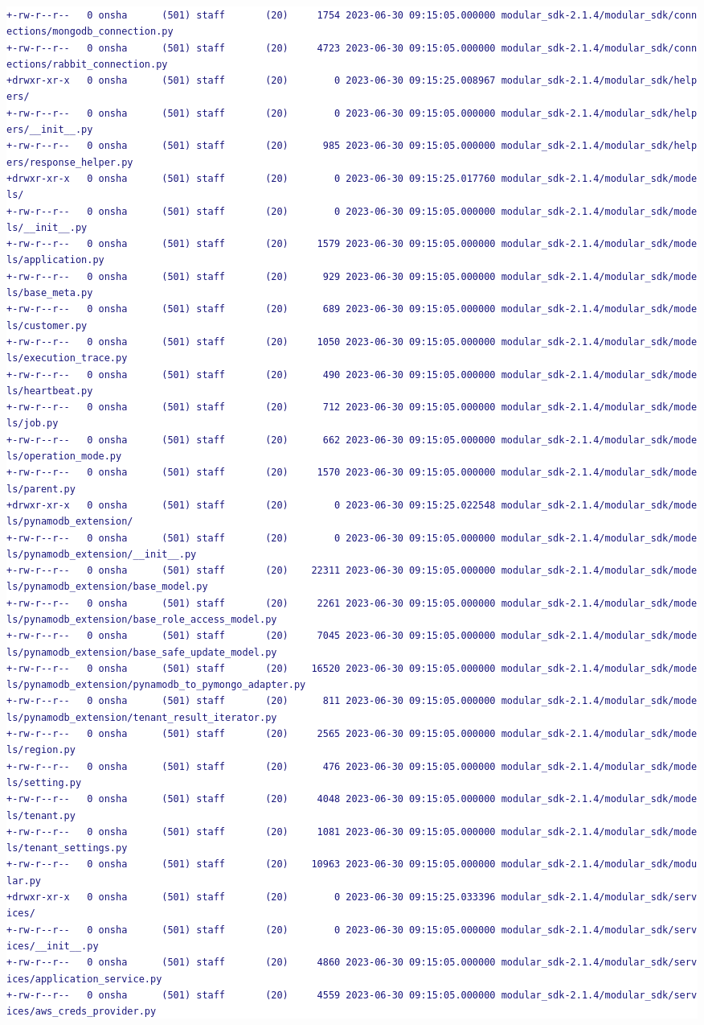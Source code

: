```diff
+-rw-r--r--   0 onsha      (501) staff       (20)     1754 2023-06-30 09:15:05.000000 modular_sdk-2.1.4/modular_sdk/connections/mongodb_connection.py
+-rw-r--r--   0 onsha      (501) staff       (20)     4723 2023-06-30 09:15:05.000000 modular_sdk-2.1.4/modular_sdk/connections/rabbit_connection.py
+drwxr-xr-x   0 onsha      (501) staff       (20)        0 2023-06-30 09:15:25.008967 modular_sdk-2.1.4/modular_sdk/helpers/
+-rw-r--r--   0 onsha      (501) staff       (20)        0 2023-06-30 09:15:05.000000 modular_sdk-2.1.4/modular_sdk/helpers/__init__.py
+-rw-r--r--   0 onsha      (501) staff       (20)      985 2023-06-30 09:15:05.000000 modular_sdk-2.1.4/modular_sdk/helpers/response_helper.py
+drwxr-xr-x   0 onsha      (501) staff       (20)        0 2023-06-30 09:15:25.017760 modular_sdk-2.1.4/modular_sdk/models/
+-rw-r--r--   0 onsha      (501) staff       (20)        0 2023-06-30 09:15:05.000000 modular_sdk-2.1.4/modular_sdk/models/__init__.py
+-rw-r--r--   0 onsha      (501) staff       (20)     1579 2023-06-30 09:15:05.000000 modular_sdk-2.1.4/modular_sdk/models/application.py
+-rw-r--r--   0 onsha      (501) staff       (20)      929 2023-06-30 09:15:05.000000 modular_sdk-2.1.4/modular_sdk/models/base_meta.py
+-rw-r--r--   0 onsha      (501) staff       (20)      689 2023-06-30 09:15:05.000000 modular_sdk-2.1.4/modular_sdk/models/customer.py
+-rw-r--r--   0 onsha      (501) staff       (20)     1050 2023-06-30 09:15:05.000000 modular_sdk-2.1.4/modular_sdk/models/execution_trace.py
+-rw-r--r--   0 onsha      (501) staff       (20)      490 2023-06-30 09:15:05.000000 modular_sdk-2.1.4/modular_sdk/models/heartbeat.py
+-rw-r--r--   0 onsha      (501) staff       (20)      712 2023-06-30 09:15:05.000000 modular_sdk-2.1.4/modular_sdk/models/job.py
+-rw-r--r--   0 onsha      (501) staff       (20)      662 2023-06-30 09:15:05.000000 modular_sdk-2.1.4/modular_sdk/models/operation_mode.py
+-rw-r--r--   0 onsha      (501) staff       (20)     1570 2023-06-30 09:15:05.000000 modular_sdk-2.1.4/modular_sdk/models/parent.py
+drwxr-xr-x   0 onsha      (501) staff       (20)        0 2023-06-30 09:15:25.022548 modular_sdk-2.1.4/modular_sdk/models/pynamodb_extension/
+-rw-r--r--   0 onsha      (501) staff       (20)        0 2023-06-30 09:15:05.000000 modular_sdk-2.1.4/modular_sdk/models/pynamodb_extension/__init__.py
+-rw-r--r--   0 onsha      (501) staff       (20)    22311 2023-06-30 09:15:05.000000 modular_sdk-2.1.4/modular_sdk/models/pynamodb_extension/base_model.py
+-rw-r--r--   0 onsha      (501) staff       (20)     2261 2023-06-30 09:15:05.000000 modular_sdk-2.1.4/modular_sdk/models/pynamodb_extension/base_role_access_model.py
+-rw-r--r--   0 onsha      (501) staff       (20)     7045 2023-06-30 09:15:05.000000 modular_sdk-2.1.4/modular_sdk/models/pynamodb_extension/base_safe_update_model.py
+-rw-r--r--   0 onsha      (501) staff       (20)    16520 2023-06-30 09:15:05.000000 modular_sdk-2.1.4/modular_sdk/models/pynamodb_extension/pynamodb_to_pymongo_adapter.py
+-rw-r--r--   0 onsha      (501) staff       (20)      811 2023-06-30 09:15:05.000000 modular_sdk-2.1.4/modular_sdk/models/pynamodb_extension/tenant_result_iterator.py
+-rw-r--r--   0 onsha      (501) staff       (20)     2565 2023-06-30 09:15:05.000000 modular_sdk-2.1.4/modular_sdk/models/region.py
+-rw-r--r--   0 onsha      (501) staff       (20)      476 2023-06-30 09:15:05.000000 modular_sdk-2.1.4/modular_sdk/models/setting.py
+-rw-r--r--   0 onsha      (501) staff       (20)     4048 2023-06-30 09:15:05.000000 modular_sdk-2.1.4/modular_sdk/models/tenant.py
+-rw-r--r--   0 onsha      (501) staff       (20)     1081 2023-06-30 09:15:05.000000 modular_sdk-2.1.4/modular_sdk/models/tenant_settings.py
+-rw-r--r--   0 onsha      (501) staff       (20)    10963 2023-06-30 09:15:05.000000 modular_sdk-2.1.4/modular_sdk/modular.py
+drwxr-xr-x   0 onsha      (501) staff       (20)        0 2023-06-30 09:15:25.033396 modular_sdk-2.1.4/modular_sdk/services/
+-rw-r--r--   0 onsha      (501) staff       (20)        0 2023-06-30 09:15:05.000000 modular_sdk-2.1.4/modular_sdk/services/__init__.py
+-rw-r--r--   0 onsha      (501) staff       (20)     4860 2023-06-30 09:15:05.000000 modular_sdk-2.1.4/modular_sdk/services/application_service.py
+-rw-r--r--   0 onsha      (501) staff       (20)     4559 2023-06-30 09:15:05.000000 modular_sdk-2.1.4/modular_sdk/services/aws_creds_provider.py
```